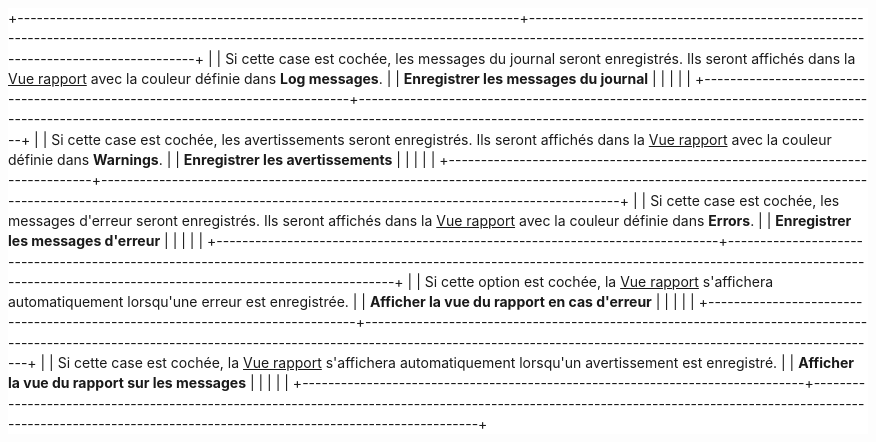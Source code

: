 +------------------------------------------------------------------------------+----------------------------------------------------------------------------------------------------------------------------------------------------------------------------------------------------------------------+
|                                                               | Si cette case est cochée, les messages du journal seront enregistrés. Ils seront affichés dans la [Vue rapport](Report_view/fr.md) avec la couleur définie dans **Log messages**.  |
| **Enregistrer les messages du journal**                          |                                                                                                                                                                                                                      |
|                                                                           |                                                                                                                                                                                                                      |
+------------------------------------------------------------------------------+----------------------------------------------------------------------------------------------------------------------------------------------------------------------------------------------------------------------+
|                                                               | Si cette case est cochée, les avertissements seront enregistrés. Ils seront affichés dans la [Vue rapport](Report_view/fr.md) avec la couleur définie dans **Warnings**.           |
| **Enregistrer les avertissements**                               |                                                                                                                                                                                                                      |
|                                                                           |                                                                                                                                                                                                                      |
+------------------------------------------------------------------------------+----------------------------------------------------------------------------------------------------------------------------------------------------------------------------------------------------------------------+
|                                                               | Si cette case est cochée, les messages d\'erreur seront enregistrés. Ils seront affichés dans la [Vue rapport](Report_view/fr.md) avec la couleur définie dans **Errors**.         |
| **Enregistrer les messages d'erreur**                            |                                                                                                                                                                                                                      |
|                                                                           |                                                                                                                                                                                                                      |
+------------------------------------------------------------------------------+----------------------------------------------------------------------------------------------------------------------------------------------------------------------------------------------------------------------+
|                                                               | Si cette option est cochée, la [Vue rapport](Report_view/fr.md) s\'affichera automatiquement lorsqu\'une erreur est enregistrée.                                                                             |
| **Afficher la vue du rapport en cas d'erreur**                   |                                                                                                                                                                                                                      |
|                                                                           |                                                                                                                                                                                                                      |
+------------------------------------------------------------------------------+----------------------------------------------------------------------------------------------------------------------------------------------------------------------------------------------------------------------+
|                                                               | Si cette case est cochée, la [Vue rapport](Report_view/fr.md) s\'affichera automatiquement lorsqu\'un avertissement est enregistré.                                                                          |
| **Afficher la vue du rapport sur les messages**                  |                                                                                                                                                                                                                      |
|                                                                           |                                                                                                                                                                                                                      |
+------------------------------------------------------------------------------+----------------------------------------------------------------------------------------------------------------------------------------------------------------------------------------------------------------------+